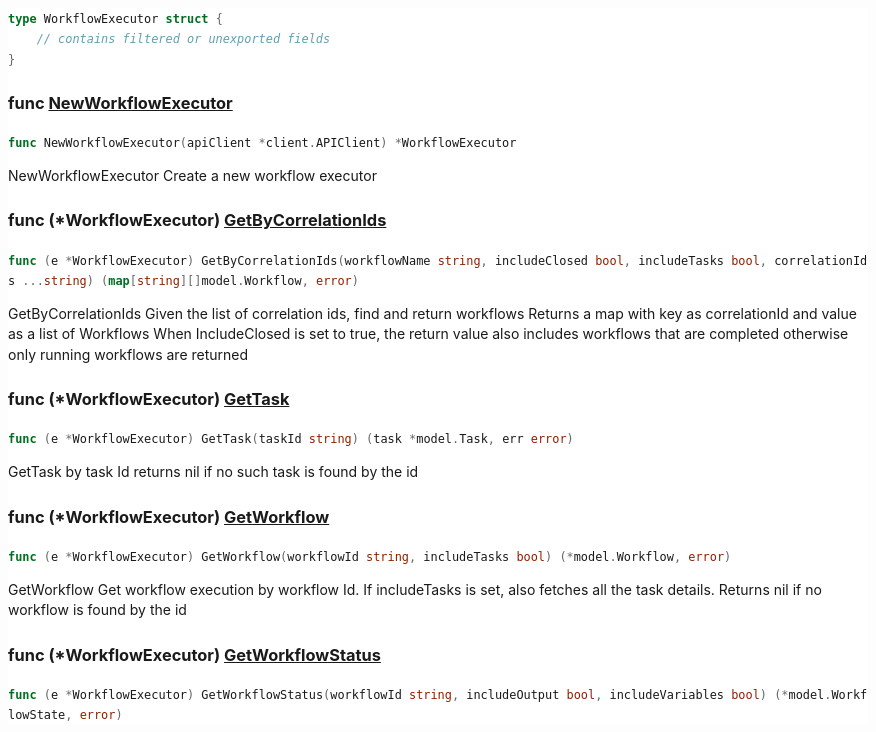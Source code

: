 ```go
type WorkflowExecutor struct {
    // contains filtered or unexported fields
}
```

### func [NewWorkflowExecutor](<https://github.com/conductor-sdk/conductor-go/blob/main/sdk/workflow/executor/executor.go#L45>)

```go
func NewWorkflowExecutor(apiClient *client.APIClient) *WorkflowExecutor
```

NewWorkflowExecutor Create a new workflow executor

### func \(\*WorkflowExecutor\) [GetByCorrelationIds](<https://github.com/conductor-sdk/conductor-go/blob/main/sdk/workflow/executor/executor.go#L207>)

```go
func (e *WorkflowExecutor) GetByCorrelationIds(workflowName string, includeClosed bool, includeTasks bool, correlationIds ...string) (map[string][]model.Workflow, error)
```

GetByCorrelationIds Given the list of correlation ids, find and return workflows Returns a map with key as correlationId and value as a list of Workflows When IncludeClosed is set to true, the return value also includes workflows that are completed otherwise only running workflows are returned

### func \(\*WorkflowExecutor\) [GetTask](<https://github.com/conductor-sdk/conductor-go/blob/main/sdk/workflow/executor/executor.go#L370>)

```go
func (e *WorkflowExecutor) GetTask(taskId string) (task *model.Task, err error)
```

GetTask by task Id returns nil if no such task is found by the id

### func \(\*WorkflowExecutor\) [GetWorkflow](<https://github.com/conductor-sdk/conductor-go/blob/main/sdk/workflow/executor/executor.go#L167>)

```go
func (e *WorkflowExecutor) GetWorkflow(workflowId string, includeTasks bool) (*model.Workflow, error)
```

GetWorkflow Get workflow execution by workflow Id.  If includeTasks is set, also fetches all the task details. Returns nil if no workflow is found by the id

### func \(\*WorkflowExecutor\) [GetWorkflowStatus](<https://github.com/conductor-sdk/conductor-go/blob/main/sdk/workflow/executor/executor.go#L196>)

```go
func (e *WorkflowExecutor) GetWorkflowStatus(workflowId string, includeOutput bool, includeVariables bool) (*model.WorkflowState, error)
```
